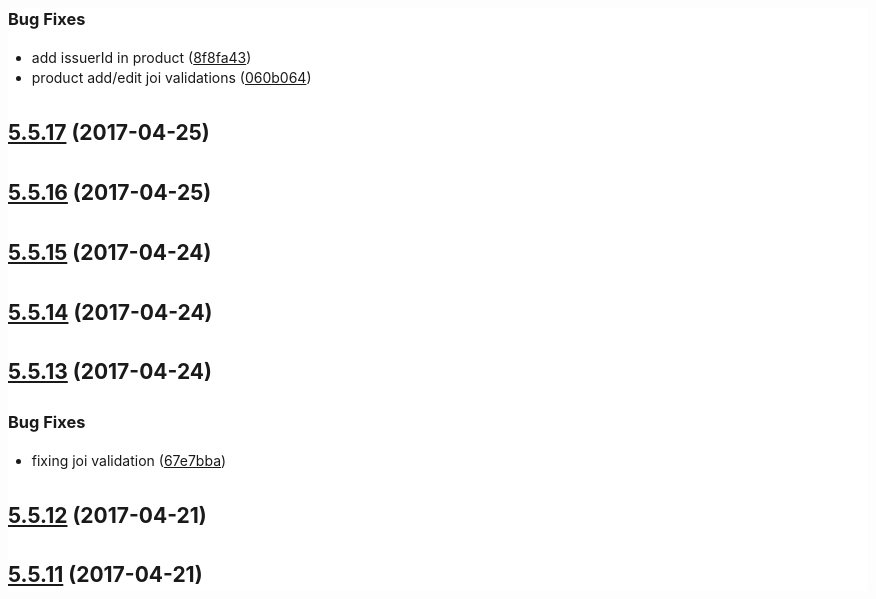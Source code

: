
### Bug Fixes

* add issuerId in product ([8f8fa43](https://github.com/softwaregroup-bg/ut-test/commit/8f8fa43))
* product add/edit joi validations ([060b064](https://github.com/softwaregroup-bg/ut-test/commit/060b064))



<a name="5.5.17"></a>
## [5.5.17](https://github.com/softwaregroup-bg/ut-test/compare/v5.5.16...v5.5.17) (2017-04-25)



<a name="5.5.16"></a>
## [5.5.16](https://github.com/softwaregroup-bg/ut-test/compare/v5.5.15...v5.5.16) (2017-04-25)



<a name="5.5.15"></a>
## [5.5.15](https://github.com/softwaregroup-bg/ut-test/compare/v5.5.14...v5.5.15) (2017-04-24)



<a name="5.5.14"></a>
## [5.5.14](https://github.com/softwaregroup-bg/ut-test/compare/v5.5.13...v5.5.14) (2017-04-24)



<a name="5.5.13"></a>
## [5.5.13](https://github.com/softwaregroup-bg/ut-test/compare/v5.5.12...v5.5.13) (2017-04-24)


### Bug Fixes

* fixing joi validation ([67e7bba](https://github.com/softwaregroup-bg/ut-test/commit/67e7bba))



<a name="5.5.12"></a>
## [5.5.12](https://github.com/softwaregroup-bg/ut-test/compare/v5.5.11...v5.5.12) (2017-04-21)



<a name="5.5.11"></a>
## [5.5.11](https://github.com/softwaregroup-bg/ut-test/compare/v5.5.10...v5.5.11) (2017-04-21)
